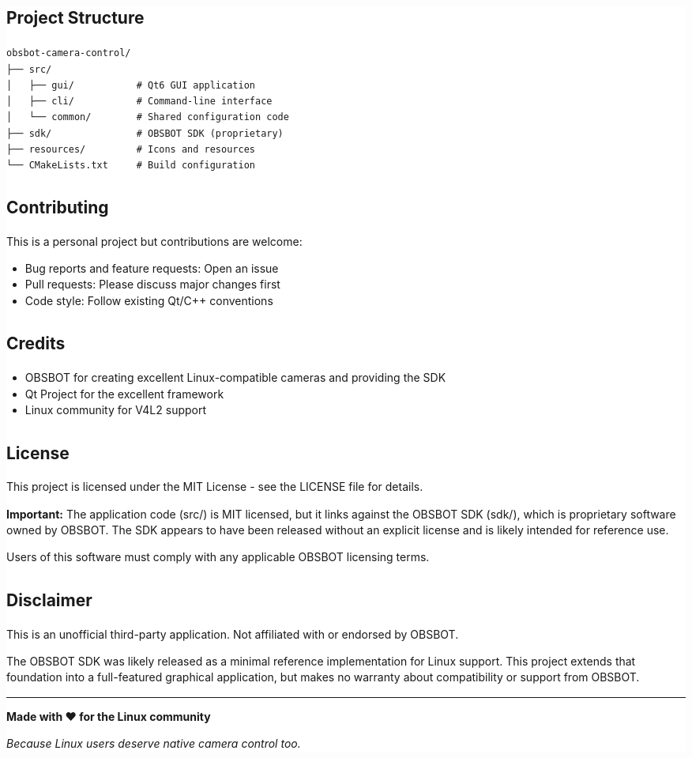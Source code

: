 ## Project Structure

```
obsbot-camera-control/
├── src/
│   ├── gui/           # Qt6 GUI application
│   ├── cli/           # Command-line interface
│   └── common/        # Shared configuration code
├── sdk/               # OBSBOT SDK (proprietary)
├── resources/         # Icons and resources
└── CMakeLists.txt     # Build configuration
```

## Contributing

This is a personal project but contributions are welcome:
- Bug reports and feature requests: Open an issue
- Pull requests: Please discuss major changes first
- Code style: Follow existing Qt/C++ conventions

## Credits

- OBSBOT for creating excellent Linux-compatible cameras and providing the SDK
- Qt Project for the excellent framework
- Linux community for V4L2 support

## License

This project is licensed under the MIT License - see the LICENSE file for details.

**Important:** The application code (src/) is MIT licensed, but it links against the
OBSBOT SDK (sdk/), which is proprietary software owned by OBSBOT. The SDK appears to
have been released without an explicit license and is likely intended for reference use.

Users of this software must comply with any applicable OBSBOT licensing terms.

## Disclaimer

This is an unofficial third-party application. Not affiliated with or endorsed by OBSBOT.

The OBSBOT SDK was likely released as a minimal reference implementation for Linux support.
This project extends that foundation into a full-featured graphical application, but makes
no warranty about compatibility or support from OBSBOT.

---

**Made with ❤️ for the Linux community**

*Because Linux users deserve native camera control too.*
